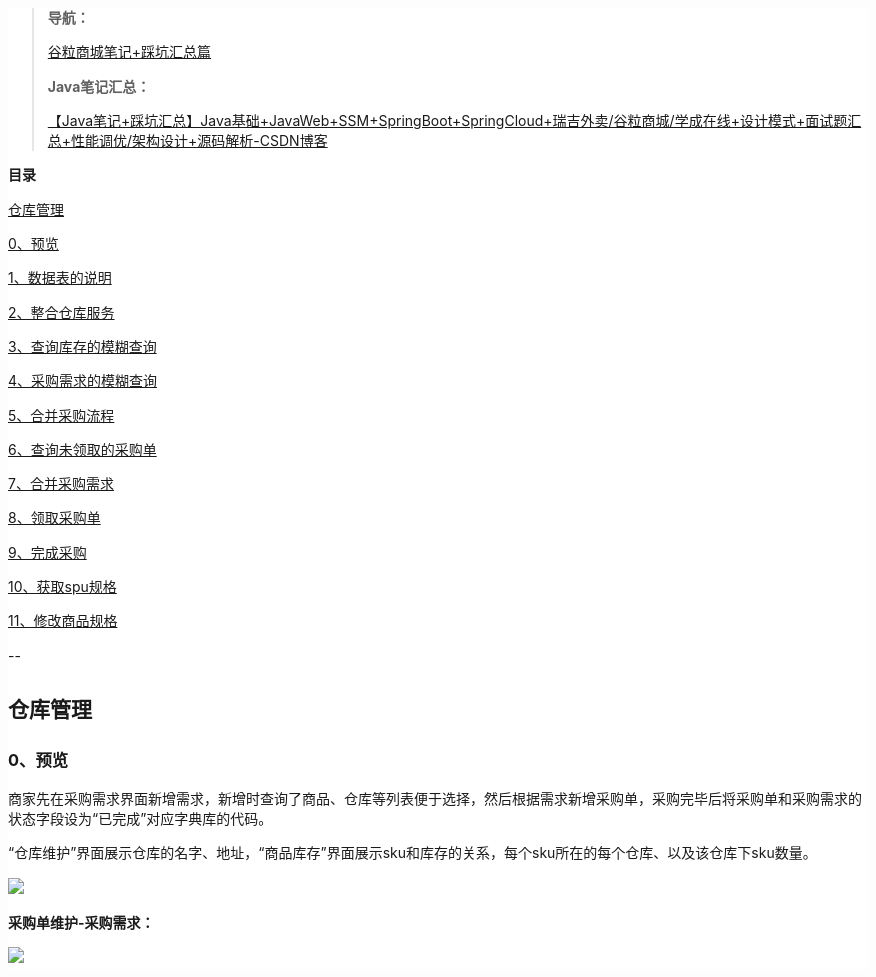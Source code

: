 > **导航：**
> 
> [谷粒商城笔记+踩坑汇总篇](https://blog.csdn.net/qq_40991313/article/details/127099139?spm=1001.2014.3001.5501 "谷粒商城笔记+踩坑汇总篇")
> 
>  **Java笔记汇总：**
> 
> [【Java笔记+踩坑汇总】Java基础+JavaWeb+SSM+SpringBoot+SpringCloud+瑞吉外卖/谷粒商城/学成在线+设计模式+面试题汇总+性能调优/架构设计+源码解析-CSDN博客](https://blog.csdn.net/qq_40991313/article/details/126646289 "【Java笔记+踩坑汇总】Java基础+JavaWeb+SSM+SpringBoot+SpringCloud+瑞吉外卖/谷粒商城/学成在线+设计模式+面试题汇总+性能调优/架构设计+源码解析-CSDN博客")

**目录**

[仓库管理](#%E5%8D%81%E4%BA%94%E3%80%81%E4%BB%93%E5%BA%93%E7%AE%A1%E7%90%86)

[0、预览](#1%E3%80%81%E6%95%B0%E6%8D%AE%E8%A1%A8%E7%9A%84%E8%AF%B4%E6%98%8E)

[1、数据表的说明](#1%E3%80%81%E6%95%B0%E6%8D%AE%E8%A1%A8%E7%9A%84%E8%AF%B4%E6%98%8E)

[2、整合仓库服务](#2%E3%80%81%E6%95%B4%E5%90%88%E4%BB%93%E5%BA%93%E6%9C%8D%E5%8A%A1)

[3、查询库存的模糊查询](#3%E3%80%81%E6%9F%A5%E8%AF%A2%E5%BA%93%E5%AD%98%E7%9A%84%E6%A8%A1%E7%B3%8A%E6%9F%A5%E8%AF%A2)

[4、采购需求的模糊查询](#4%E3%80%81%E9%87%87%E8%B4%AD%E9%9C%80%E6%B1%82%E7%9A%84%E6%A8%A1%E7%B3%8A%E6%9F%A5%E8%AF%A2)

[5、合并采购流程](#5%E3%80%81%E5%90%88%E5%B9%B6%E9%87%87%E8%B4%AD%E6%B5%81%E7%A8%8B)

[6、查询未领取的采购单](#6%E3%80%81%E6%9F%A5%E8%AF%A2%E6%9C%AA%E9%A2%86%E5%8F%96%E7%9A%84%E9%87%87%E8%B4%AD%E5%8D%95)

[7、合并采购需求](#7%E3%80%81%E5%90%88%E5%B9%B6%E9%87%87%E8%B4%AD%E9%9C%80%E6%B1%82)

[8、领取采购单](#8%E3%80%81%E9%A2%86%E5%8F%96%E9%87%87%E8%B4%AD%E5%8D%95)

[9、完成采购](#9%E3%80%81%E5%AE%8C%E6%88%90%E9%87%87%E8%B4%AD)

[10、获取spu规格](#10%E3%80%81%E8%8E%B7%E5%8F%96spu%E8%A7%84%E6%A0%BC)

[11、修改商品规格](#11%E3%80%81%E4%BF%AE%E6%94%B9%E5%95%86%E5%93%81%E8%A7%84%E6%A0%BC)

--

## 仓库管理

### 0、预览

商家先在采购需求界面新增需求，新增时查询了商品、仓库等列表便于选择，然后根据需求新增采购单，采购完毕后将采购单和采购需求的状态字段设为“已完成”对应字典库的代码。

“仓库维护”界面展示仓库的名字、地址，“商品库存”界面展示sku和库存的关系，每个sku所在的每个仓库、以及该仓库下sku数量。

![](https://i-blog.csdnimg.cn/blog_migrate/21d6e824b5032030fc44be9059a557da.png)

**采购单维护-采购需求：** 

![](https://i-blog.csdnimg.cn/blog_migrate/de71ea306a9739d1d0589b77b91956e4.png)
